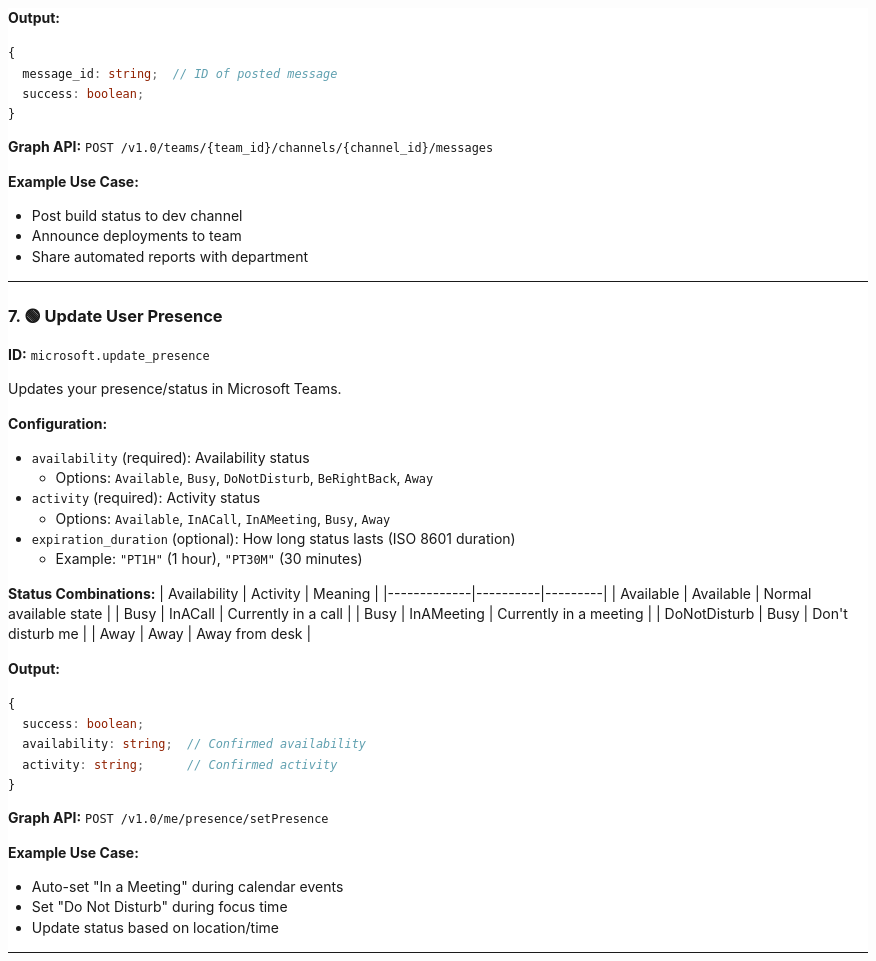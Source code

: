 **Output:**
```typescript
{
  message_id: string;  // ID of posted message
  success: boolean;
}
```

**Graph API:** `POST /v1.0/teams/{team_id}/channels/{channel_id}/messages`

**Example Use Case:**
- Post build status to dev channel
- Announce deployments to team
- Share automated reports with department

---

### 7. 🟢 Update User Presence
**ID:** `microsoft.update_presence`

Updates your presence/status in Microsoft Teams.

**Configuration:**
- `availability` (required): Availability status
  - Options: `Available`, `Busy`, `DoNotDisturb`, `BeRightBack`, `Away`
- `activity` (required): Activity status
  - Options: `Available`, `InACall`, `InAMeeting`, `Busy`, `Away`
- `expiration_duration` (optional): How long status lasts (ISO 8601 duration)
  - Example: `"PT1H"` (1 hour), `"PT30M"` (30 minutes)

**Status Combinations:**
| Availability | Activity | Meaning |
|-------------|----------|---------|
| Available | Available | Normal available state |
| Busy | InACall | Currently in a call |
| Busy | InAMeeting | Currently in a meeting |
| DoNotDisturb | Busy | Don't disturb me |
| Away | Away | Away from desk |

**Output:**
```typescript
{
  success: boolean;
  availability: string;  // Confirmed availability
  activity: string;      // Confirmed activity
}
```

**Graph API:** `POST /v1.0/me/presence/setPresence`

**Example Use Case:**
- Auto-set "In a Meeting" during calendar events
- Set "Do Not Disturb" during focus time
- Update status based on location/time

---